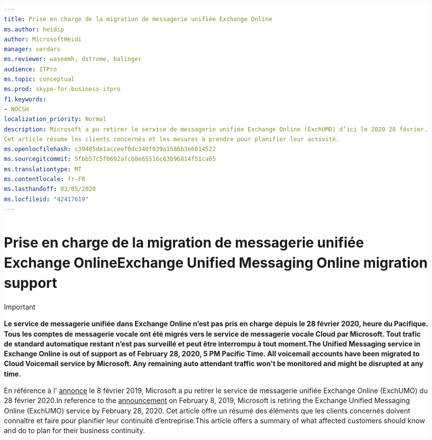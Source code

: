 ```yaml
---
title: Prise en charge de la migration de messagerie unifiée Exchange Online
ms.author: heidip
author: MicrosoftHeidi
manager: serdars
ms.reviewer: waseemh, dstrome, balinger
audience: ITPro
ms.topic: conceptual
ms.prod: skype-for-business-itpro
f1.keywords:
- NOCSH
localization_priority: Normal
description: Microsoft a pu retirer le service de messagerie unifiée Exchange Online (ExchUMO) d’ici le 2020 28 février. Cet article résume les clients concernés et les mesures à prendre pour planifier leur activité.
ms.openlocfilehash: c39485de1acceef0dc340f039a1586b3e6014522
ms.sourcegitcommit: 5fbb57c5f0692afcb8e65516c63b96814f51ca65
ms.translationtype: MT
ms.contentlocale: fr-FR
ms.lasthandoff: 03/05/2020
ms.locfileid: "42417619"
---
```

# <a name="exchange-unified-messaging-online-migration-support"></a><span data-ttu-id="2f8f9-104">Prise en charge de la migration de messagerie unifiée Exchange Online</span><span class="sxs-lookup"><span data-stu-id="2f8f9-104">Exchange Unified Messaging Online migration support</span></span>

> [!IMPORTANT]
> <span data-ttu-id="2f8f9-105">**Le service de messagerie unifiée dans Exchange Online n’est pas pris en charge depuis le 28 février 2020, heure du Pacifique. Tous les comptes de messagerie vocale ont été migrés vers le service de messagerie vocale Cloud par Microsoft. Tout trafic de standard automatique restant n’est pas surveillé et peut être interrompu à tout moment.**</span><span class="sxs-lookup"><span data-stu-id="2f8f9-105">**The Unified Messaging service in Exchange Online is out of support as of February 28, 2020, 5 PM Pacific Time. All voicemail accounts have been migrated to Cloud Voicemail service by Microsoft. Any remaining auto attendant traffic won't be monitored and might be disrupted at any time.**</span></span>

<span data-ttu-id="2f8f9-106">En référence à l' [annonce](https://blogs.technet.microsoft.com/exchange/2019/02/08/retiring-unified-messaging-in-exchange-online/) le 8 février 2019, Microsoft a pu retirer le service de messagerie unifiée Exchange Online (ExchUMO) du 28 février 2020.</span><span class="sxs-lookup"><span data-stu-id="2f8f9-106">In reference to the [announcement](https://blogs.technet.microsoft.com/exchange/2019/02/08/retiring-unified-messaging-in-exchange-online/) on February 8, 2019, Microsoft is retiring the Exchange Unified Messaging Online (ExchUMO) service by February 28, 2020.</span></span> <span data-ttu-id="2f8f9-107">Cet article offre un résumé des éléments que les clients concernés doivent connaître et faire pour planifier leur continuité d’entreprise.</span><span class="sxs-lookup"><span data-stu-id="2f8f9-107">This article offers a summary of what affected customers should know and do to plan for their business continuity.</span></span>
 